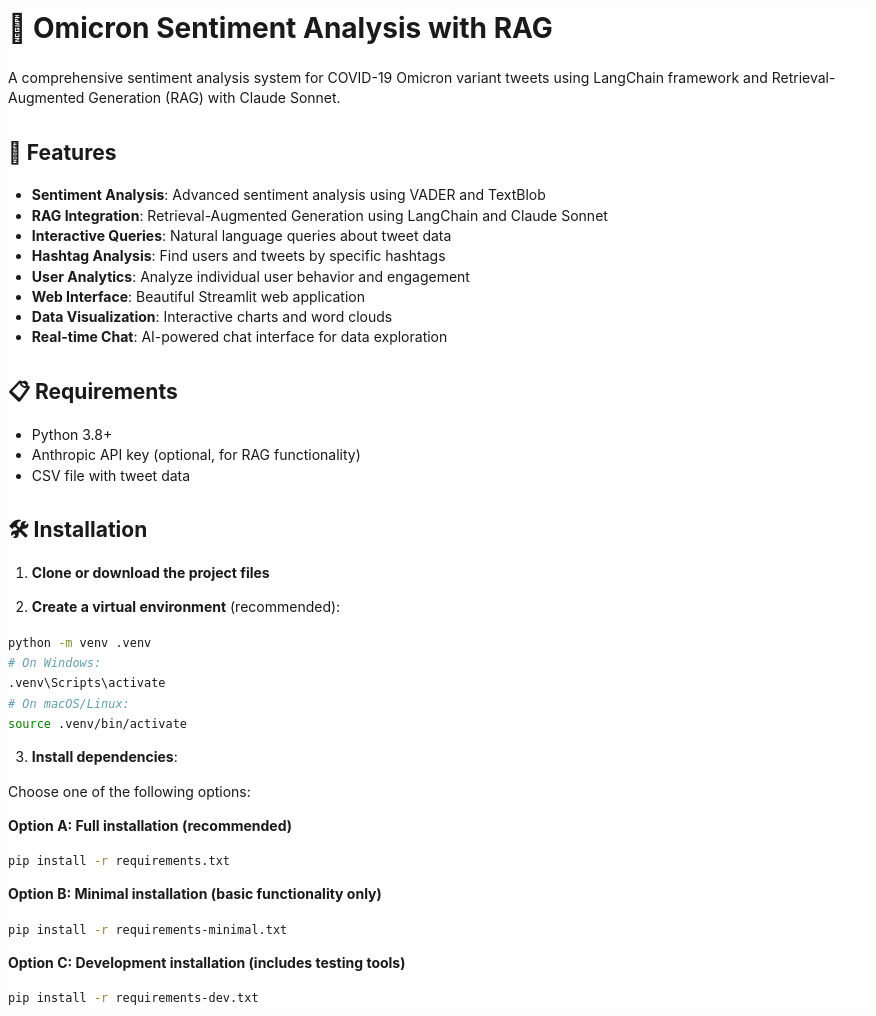 # 🦠 Omicron Sentiment Analysis with RAG

A comprehensive sentiment analysis system for COVID-19 Omicron variant tweets using LangChain framework and Retrieval-Augmented Generation (RAG) with Claude Sonnet.

## 🚀 Features

- **Sentiment Analysis**: Advanced sentiment analysis using VADER and TextBlob
- **RAG Integration**: Retrieval-Augmented Generation using LangChain and Claude Sonnet
- **Interactive Queries**: Natural language queries about tweet data
- **Hashtag Analysis**: Find users and tweets by specific hashtags
- **User Analytics**: Analyze individual user behavior and engagement
- **Web Interface**: Beautiful Streamlit web application
- **Data Visualization**: Interactive charts and word clouds
- **Real-time Chat**: AI-powered chat interface for data exploration

## 📋 Requirements

- Python 3.8+
- Anthropic API key (optional, for RAG functionality)
- CSV file with tweet data

## 🛠️ Installation

1. **Clone or download the project files**

2. **Create a virtual environment** (recommended):
```bash
python -m venv .venv
# On Windows:
.venv\Scripts\activate
# On macOS/Linux:
source .venv/bin/activate
```

3. **Install dependencies**:

Choose one of the following options:

**Option A: Full installation (recommended)**
```bash
pip install -r requirements.txt
```

**Option B: Minimal installation (basic functionality only)**
```bash
pip install -r requirements-minimal.txt
```

**Option C: Development installation (includes testing tools)**
```bash
pip install -r requirements-dev.txt
```
